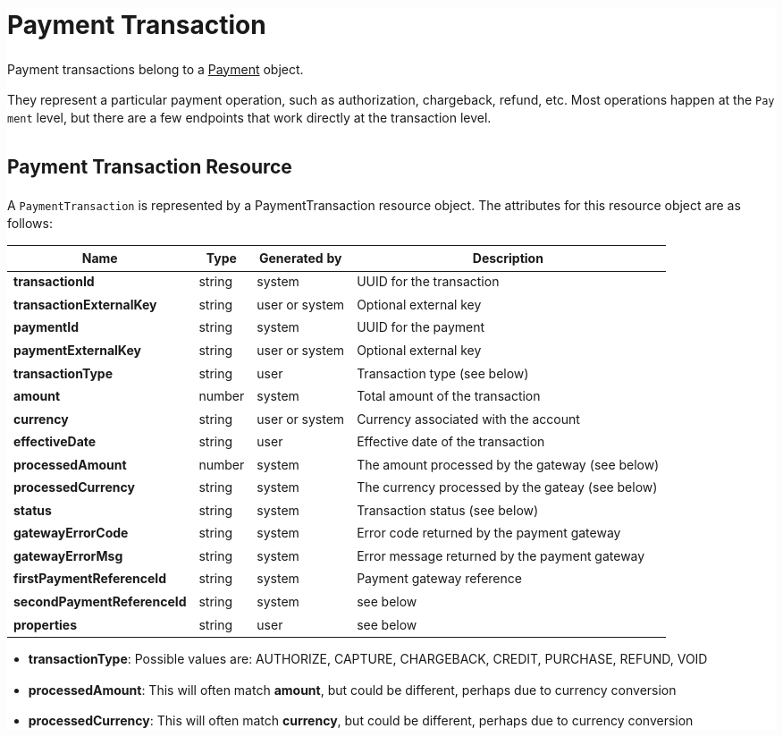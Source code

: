 # Payment Transaction

Payment transactions belong to a [Payment](payment.html#payment-payment-resource) object.

They represent a particular payment operation, such as authorization, chargeback, refund, etc. Most operations happen at the `Payment` level, but there are a few endpoints
that work directly at the transaction level.

## Payment Transaction Resource

A `PaymentTransaction` is represented by a PaymentTransaction resource object. The attributes for this resource object are as follows:

| Name | Type | Generated by | Description |
| ---- | -----| -------- | ------------ |
| **transactionId** | string | system | UUID for the transaction |
| **transactionExternalKey** | string | user or system | Optional external key |
| **paymentId** | string | system | UUID for the payment |
| **paymentExternalKey** | string | user or system | Optional external key |
| **transactionType** | string | user | Transaction type (see below) |
| **amount** | number | system | Total amount of the transaction |
| **currency** | string | user or system | Currency associated with the account |
| **effectiveDate** | string | user | Effective date of the transaction |
| **processedAmount** | number | system | The amount processed by the gateway (see below) |
| **processedCurrency** | string | system | The currency processed by the gateay (see below) |
| **status** | string | system | Transaction status (see below) |
| **gatewayErrorCode** | string | system | Error code returned by the payment gateway |
| **gatewayErrorMsg** | string | system | Error message returned by the payment gateway |
| **firstPaymentReferenceId** | string | system | Payment gateway reference |
| **secondPaymentReferenceId** | string | system | see below |
| **properties** | string | user | see below |

* **transactionType**: Possible values are: AUTHORIZE, CAPTURE, CHARGEBACK, CREDIT, PURCHASE, REFUND, VOID 

* **processedAmount**: This will often match **amount**, but could be different, perhaps due to currency conversion

* **processedCurrency**: This will often match **currency**, but could be different, perhaps due to currency conversion

